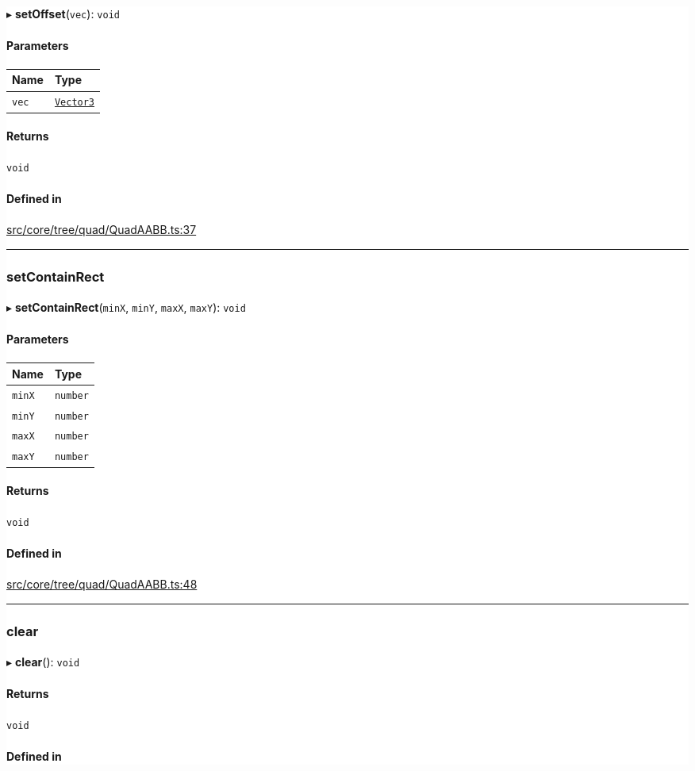▸ **setOffset**(`vec`): `void`

#### Parameters

| Name | Type |
| :------ | :------ |
| `vec` | [`Vector3`](Vector3.md) |

#### Returns

`void`

#### Defined in

[src/core/tree/quad/QuadAABB.ts:37](https://github.com/Orillusion/orillusion/blob/main/src/core/tree/quad/QuadAABB.ts#L37)

___

### setContainRect

▸ **setContainRect**(`minX`, `minY`, `maxX`, `maxY`): `void`

#### Parameters

| Name | Type |
| :------ | :------ |
| `minX` | `number` |
| `minY` | `number` |
| `maxX` | `number` |
| `maxY` | `number` |

#### Returns

`void`

#### Defined in

[src/core/tree/quad/QuadAABB.ts:48](https://github.com/Orillusion/orillusion/blob/main/src/core/tree/quad/QuadAABB.ts#L48)

___

### clear

▸ **clear**(): `void`

#### Returns

`void`

#### Defined in
